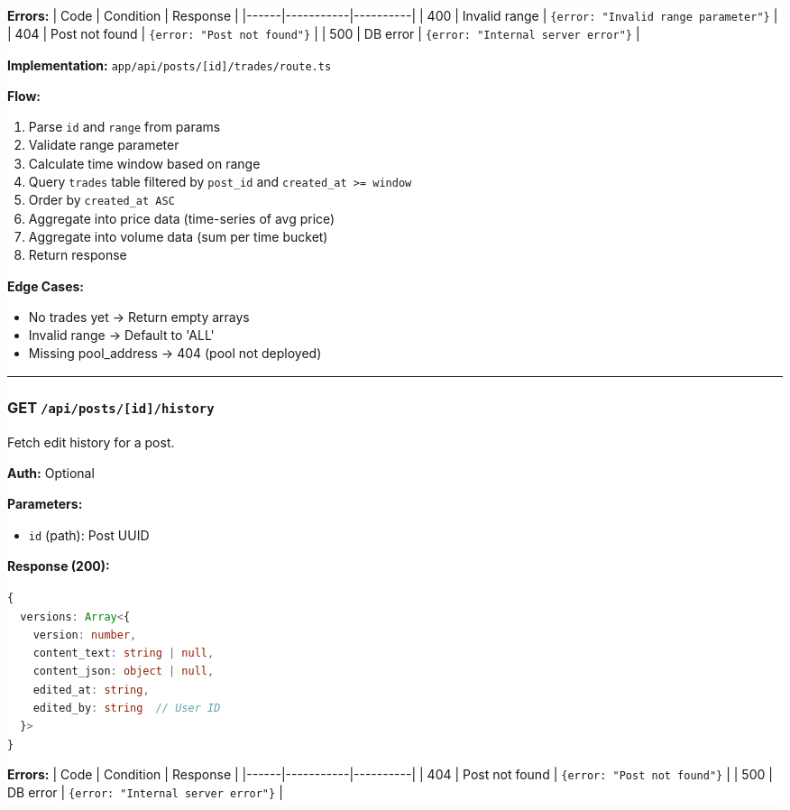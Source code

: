 
**Errors:**
| Code | Condition | Response |
|------|-----------|----------|
| 400 | Invalid range | `{error: "Invalid range parameter"}` |
| 404 | Post not found | `{error: "Post not found"}` |
| 500 | DB error | `{error: "Internal server error"}` |

**Implementation:** `app/api/posts/[id]/trades/route.ts`

**Flow:**
1. Parse `id` and `range` from params
2. Validate range parameter
3. Calculate time window based on range
4. Query `trades` table filtered by `post_id` and `created_at >= window`
5. Order by `created_at ASC`
6. Aggregate into price data (time-series of avg price)
7. Aggregate into volume data (sum per time bucket)
8. Return response

**Edge Cases:**
- No trades yet → Return empty arrays
- Invalid range → Default to 'ALL'
- Missing pool_address → 404 (pool not deployed)

---

### GET `/api/posts/[id]/history`

Fetch edit history for a post.

**Auth:** Optional

**Parameters:**
- `id` (path): Post UUID

**Response (200):**
```typescript
{
  versions: Array<{
    version: number,
    content_text: string | null,
    content_json: object | null,
    edited_at: string,
    edited_by: string  // User ID
  }>
}
```

**Errors:**
| Code | Condition | Response |
|------|-----------|----------|
| 404 | Post not found | `{error: "Post not found"}` |
| 500 | DB error | `{error: "Internal server error"}` |
